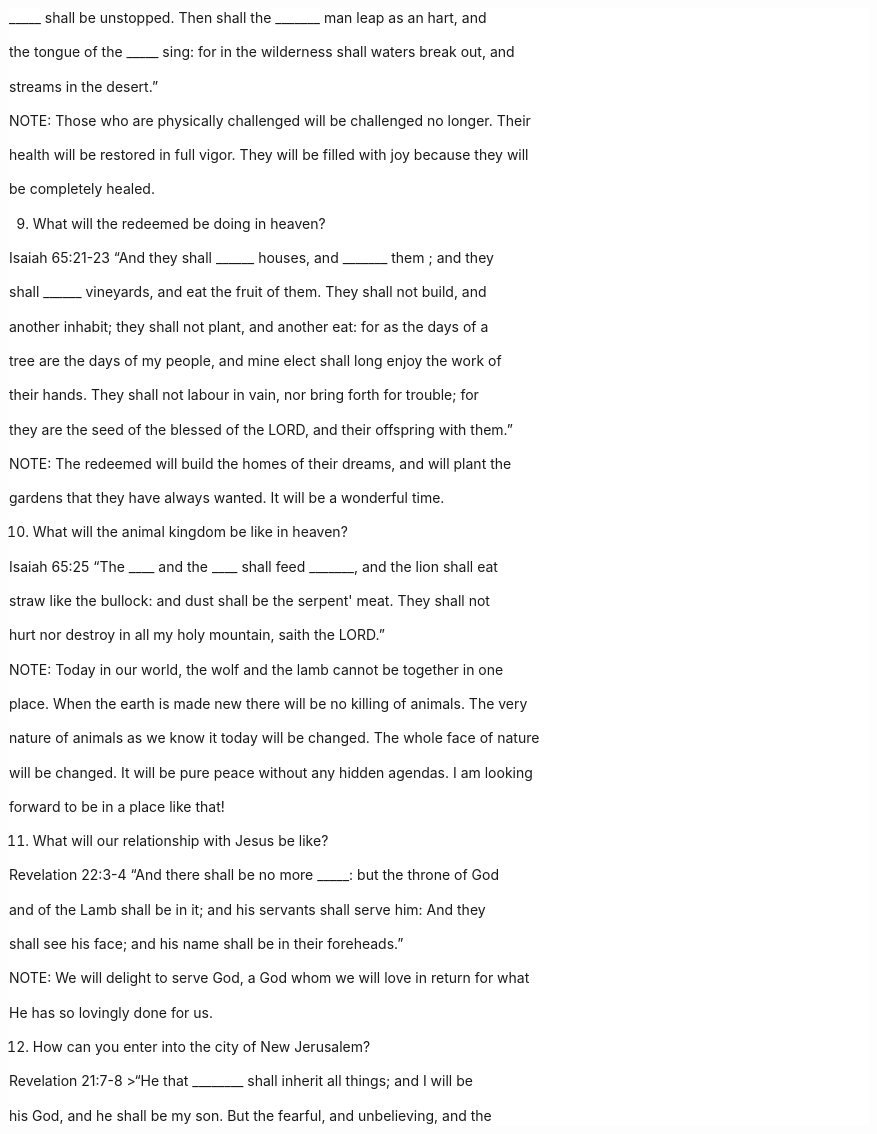 \_\_\_\_\_ shall be unstopped. Then shall the \_\_\_\_\___ man leap as an hart, and

the tongue of the \_\_\_\__ sing: for in the wilderness shall waters break out, and

streams in the desert.”

NOTE: Those who are physically challenged will be challenged no longer. Their

health will be restored in full vigor. They will be filled with joy because they will

be completely healed. 

9) What will the redeemed be doing in heaven?

Isaiah 65:21-23 “And they shall \_\_\_\_\_\_ houses, and \_\_\_\_\_\__ them ; and they

shall \_\_\_\_\_\_ vineyards, and eat the fruit of them. They shall not build, and

another inhabit; they shall not plant, and another eat: for as the days of a

tree are the days of my people, and mine elect shall long enjoy the work of

their hands. They shall not labour in vain, nor bring forth for trouble; for

they are the seed of the blessed of the LORD, and their offspring with them.”

NOTE: The redeemed will build the homes of their dreams, and will plant the

gardens that they have always wanted. It will be a wonderful time.

10) What will the animal kingdom be like in heaven?

Isaiah 65:25 “The \_\_\_\_ and the \_\_\_\_ shall feed \_\_\_\_\_\__, and the lion shall eat

straw like the bullock: and dust shall be the serpent' meat. They shall not

hurt nor destroy in all my holy mountain, saith the LORD.”

NOTE: Today in our world, the wolf and the lamb cannot be together in one

place. When the earth is made new there will be no killing of animals. The very

nature of animals as we know it today will be changed. The whole face of nature

will be changed. It will be pure peace without any hidden agendas. I am looking

forward to be in a place like that!

11) What will our relationship with Jesus be like?

Revelation 22:3-4 “And there shall be no more \_\_\_\__: but the throne of God

and of the Lamb shall be in it; and his servants shall serve him: And they

shall see his face; and his name shall be in their foreheads.”

NOTE: We will delight to serve God, a God whom we will love in return for what

He has so lovingly done for us.

12) How can you enter into the city of New Jerusalem?

Revelation 21:7-8 >“He that \_\_\_\_\_\_\_\_ shall inherit all things; and I will be

his God, and he shall be my son. But the fearful, and unbelieving, and the
